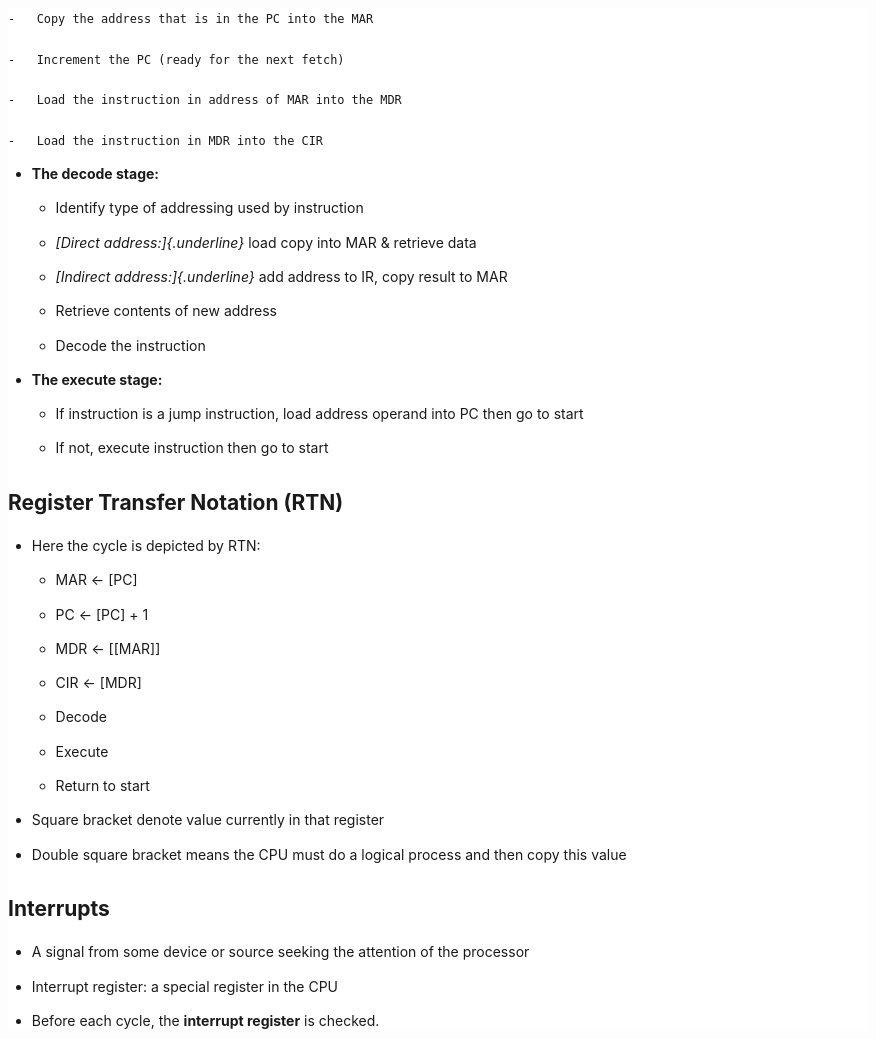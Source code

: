     -   Copy the address that is in the PC into the MAR

    -   Increment the PC (ready for the next fetch)

    -   Load the instruction in address of MAR into the MDR

    -   Load the instruction in MDR into the CIR

-   **The decode stage:**

    -   Identify type of addressing used by instruction

    -   *[Direct address:]{.underline}* load copy into MAR & retrieve
        data

    -   *[Indirect address:]{.underline}* add address to IR, copy result
        to MAR

    -   Retrieve contents of new address

    -   Decode the instruction

-   **The execute stage:**

    -   If instruction is a jump instruction, load address operand into
        PC then go to start

    -   If not, execute instruction then go to start

Register Transfer Notation (RTN)
--------------------------------

-   Here the cycle is depicted by RTN:

    -   MAR ← \[PC\]

    -   PC ← \[PC\] + 1

    -   MDR ← \[\[MAR\]\]

    -   CIR ← \[MDR\]

    -   Decode

    -   Execute

    -   Return to start

-   Square bracket denote value currently in that register

-   Double square bracket means the CPU must do a logical process and
    then copy this value

Interrupts
----------

-   A signal from some device or source seeking the attention of the
    processor

-   Interrupt register: a special register in the CPU

-   Before each cycle, the **interrupt register** is checked.
